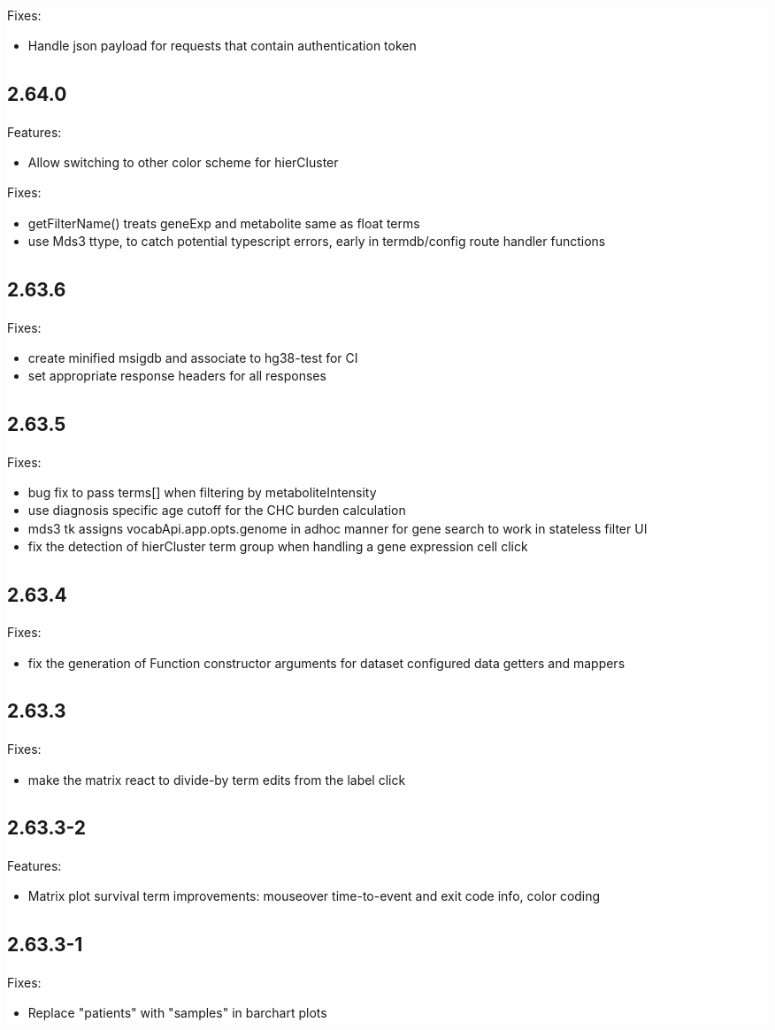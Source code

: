 Fixes:
- Handle json payload for requests that contain authentication token


## 2.64.0

Features:
- Allow switching to other color scheme for hierCluster

Fixes:
- getFilterName() treats geneExp and metabolite same as float terms
- use Mds3 ttype, to catch potential typescript errors, early in termdb/config route handler functions


## 2.63.6

Fixes:
- create minified msigdb and associate to hg38-test for CI
- set appropriate response headers for all responses


## 2.63.5

Fixes:
- bug fix to pass terms[] when filtering by metaboliteIntensity
- use diagnosis specific age cutoff for the CHC burden calculation
- mds3 tk assigns vocabApi.app.opts.genome in adhoc manner for gene search to work in stateless filter UI
- fix the detection of hierCluster term group when handling a gene expression cell click


## 2.63.4

Fixes:
- fix the generation of Function constructor arguments for dataset configured data getters and mappers


## 2.63.3

Fixes:
- make the matrix react to divide-by term edits from the label click


## 2.63.3-2

Features:
- Matrix plot survival term improvements: mouseover time-to-event and exit code info, color coding

## 2.63.3-1

Fixes:
- Replace "patients" with "samples" in barchart plots
